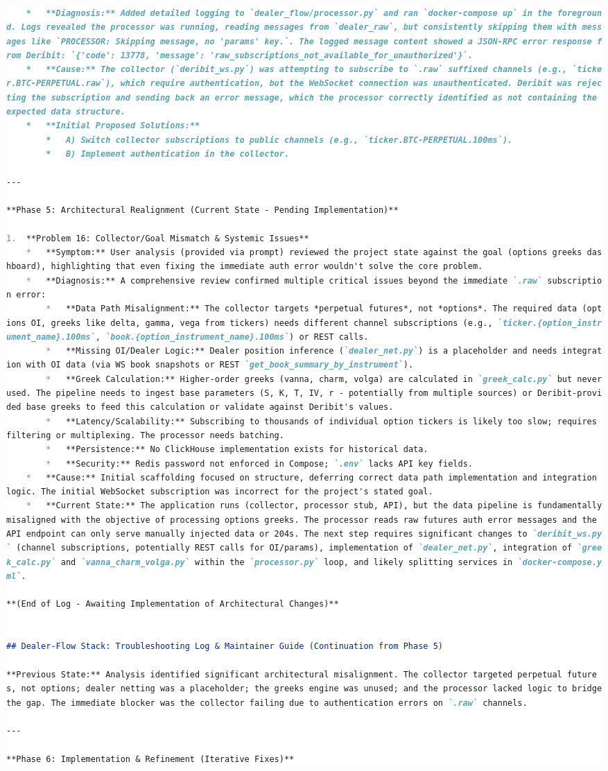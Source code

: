 ``````markdown
    *   **Diagnosis:** Added detailed logging to `dealer_flow/processor.py` and ran `docker-compose up` in the foreground. Logs revealed the processor was running, reading messages from `dealer_raw`, but consistently skipping them with messages like `PROCESSOR: Skipping message, no 'params' key.`. The logged message content showed a JSON-RPC error response from Deribit: `{'code': 13778, 'message': 'raw_subscriptions_not_available_for_unauthorized'}`.
    *   **Cause:** The collector (`deribit_ws.py`) was attempting to subscribe to `.raw` suffixed channels (e.g., `ticker.BTC-PERPETUAL.raw`), which require authentication, but the WebSocket connection was unauthenticated. Deribit was rejecting the subscription and sending back an error message, which the processor correctly identified as not containing the expected data structure.
    *   **Initial Proposed Solutions:**
        *   A) Switch collector subscriptions to public channels (e.g., `ticker.BTC-PERPETUAL.100ms`).
        *   B) Implement authentication in the collector.

---

**Phase 5: Architectural Realignment (Current State - Pending Implementation)**

1.  **Problem 16: Collector/Goal Mismatch & Systemic Issues**
    *   **Symptom:** User analysis (provided via prompt) reviewed the project state against the goal (options greeks dashboard), highlighting that even fixing the immediate auth error wouldn't solve the core problem.
    *   **Diagnosis:** A comprehensive review confirmed multiple critical issues beyond the immediate `.raw` subscription error:
        *   **Data Path Misalignment:** The collector targets *perpetual futures*, not *options*. The required data (options OI, greeks like delta, gamma, vega from tickers) needs different channel subscriptions (e.g., `ticker.{option_instrument_name}.100ms`, `book.{option_instrument_name}.100ms`) or REST calls.
        *   **Missing OI/Dealer Logic:** Dealer position inference (`dealer_net.py`) is a placeholder and needs integration with OI data (via WS book snapshots or REST `get_book_summary_by_instrument`).
        *   **Greek Calculation:** Higher-order greeks (vanna, charm, volga) are calculated in `greek_calc.py` but never used. The pipeline needs to ingest base parameters (S, K, T, IV, r - potentially from multiple sources) or Deribit-provided base greeks to feed this calculation or validate against Deribit's values.
        *   **Latency/Scalability:** Subscribing to thousands of individual option tickers is likely too slow; requires filtering or multiplexing. The processor needs batching.
        *   **Persistence:** No ClickHouse implementation exists for historical data.
        *   **Security:** Redis password not enforced in Compose; `.env` lacks API key fields.
    *   **Cause:** Initial scaffolding focused on structure, deferring correct data path implementation and integration logic. The initial WebSocket subscription was incorrect for the project's stated goal.
    *   **Current State:** The application runs (collector, processor stub, API), but the data pipeline is fundamentally misaligned with the objective of processing options greeks. The processor reads raw futures auth error messages and the API endpoint can only serve manually injected data or 204s. The next step requires significant changes to `deribit_ws.py` (channel subscriptions, potentially REST calls for OI/params), implementation of `dealer_net.py`, integration of `greek_calc.py` and `vanna_charm_volga.py` within the `processor.py` loop, and likely splitting services in `docker-compose.yml`.

**(End of Log - Awaiting Implementation of Architectural Changes)**


## Dealer-Flow Stack: Troubleshooting Log & Maintainer Guide (Continuation from Phase 5)

**Previous State:** Analysis identified significant architectural misalignment. The collector targeted perpetual futures, not options; dealer netting was a placeholder; the greeks engine was unused; and the processor lacked logic to bridge the gap. The immediate blocker was the collector failing due to authentication errors on `.raw` channels.

---

**Phase 6: Implementation & Refinement (Iterative Fixes)**
``````